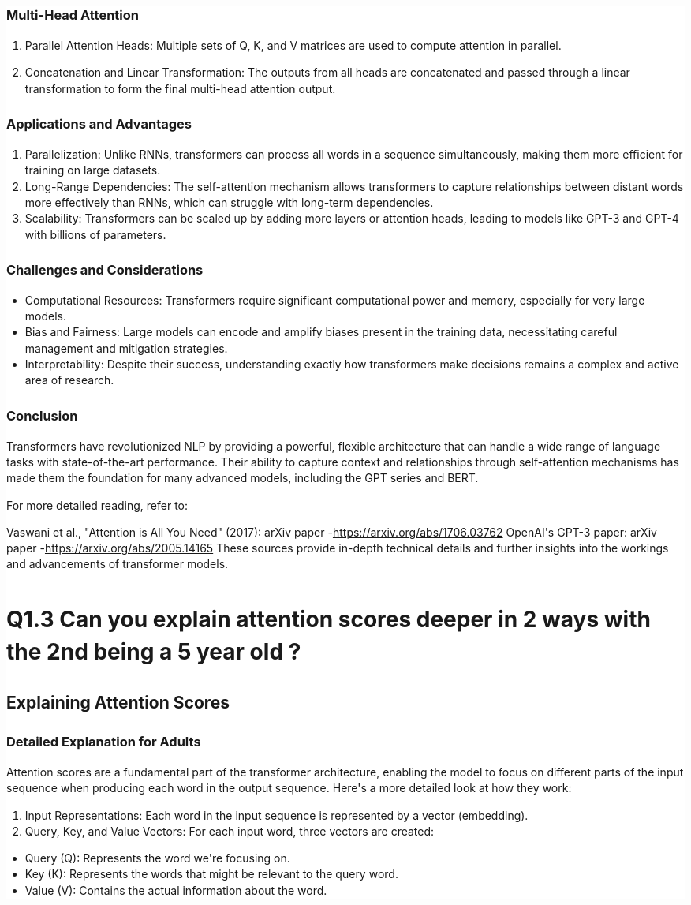 ### Multi-Head Attention
1. Parallel Attention Heads:
Multiple sets of Q, K, and V matrices are used to compute attention in parallel.

2. Concatenation and Linear Transformation:
The outputs from all heads are concatenated and passed through a linear transformation to form the final multi-head attention output.

### Applications and Advantages
1. Parallelization: Unlike RNNs, transformers can process all words in a sequence simultaneously, making them more efficient for training on large datasets.
2. Long-Range Dependencies: The self-attention mechanism allows transformers to capture relationships between distant words more effectively than RNNs, which can struggle with long-term dependencies.
3. Scalability: Transformers can be scaled up by adding more layers or attention heads, leading to models like GPT-3 and GPT-4 with billions of parameters.

### Challenges and Considerations
- Computational Resources: Transformers require significant computational power and memory, especially for very large models.
- Bias and Fairness: Large models can encode and amplify biases present in the training data, necessitating careful management and mitigation strategies.
- Interpretability: Despite their success, understanding exactly how transformers make decisions remains a complex and active area of research.

### Conclusion
Transformers have revolutionized NLP by providing a powerful, flexible architecture that can handle a wide range of language tasks with state-of-the-art performance. Their ability to capture context and relationships through self-attention mechanisms has made them the foundation for many advanced models, including the GPT series and BERT.

For more detailed reading, refer to:

Vaswani et al., "Attention is All You Need" (2017): arXiv paper -https://arxiv.org/abs/1706.03762
OpenAI's GPT-3 paper: arXiv paper -https://arxiv.org/abs/2005.14165
These sources provide in-depth technical details and further insights into the workings and advancements of transformer models.


# Q1.3 Can you explain attention scores deeper in 2 ways with the 2nd being a 5 year old ?

## Explaining Attention Scores
### Detailed Explanation for Adults
Attention scores are a fundamental part of the transformer architecture, enabling the model to focus on different parts of the input sequence when producing each word in the output sequence. Here's a more detailed look at how they work:

1. Input Representations: Each word in the input sequence is represented by a vector (embedding).
2. Query, Key, and Value Vectors: For each input word, three vectors are created:
- Query (Q): Represents the word we're focusing on.
- Key (K): Represents the words that might be relevant to the query word.
- Value (V): Contains the actual information about the word.
